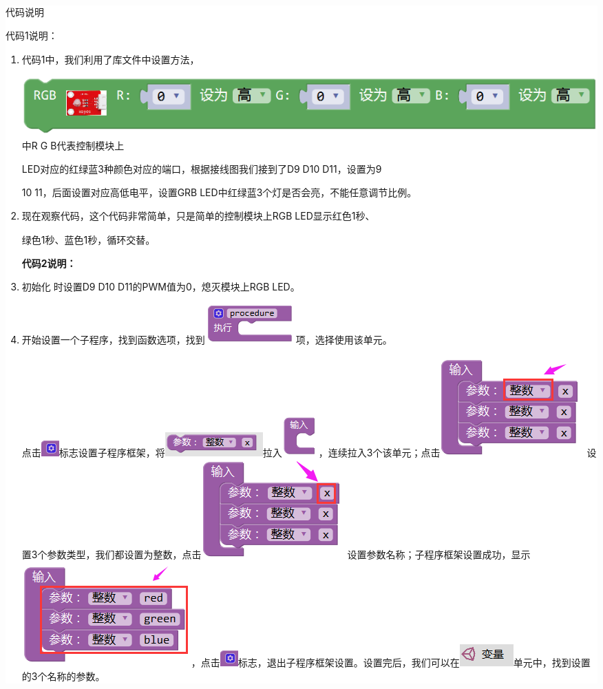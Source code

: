 代码说明

代码1说明：

1.  代码1中，我们利用了库文件中设置方法，

    ![](media/94a8f9e511edadffe3533c35eadb48d5.png)中R     G B代表控制模块上

    LED对应的红绿蓝3种颜色对应的端口，根据接线图我们接到了D9 D10     D11，设置为9

    10 11，后面设置对应高低电平，设置GRB     LED中红绿蓝3个灯是否会亮，不能任意调节比例。

2.  现在观察代码，这个代码非常简单，只是简单的控制模块上RGB     LED显示红色1秒、

    绿色1秒、蓝色1秒，循环交替。

    **代码2说明：**



1.  初始化 时设置D9 D10 D11的PWM值为0，熄灭模块上RGB LED。

2.  开始设置一个子程序，找到函数选项，找到![](media/1b59d20115ba1f4fd693b1f0a688ace6.png)项，选择使用该单元。

    点击![](media/4cf7065a62b723bc3ee2829c751cc7dd.png)标志设置子程序框架，将![](media/bcfc9062e875ca4cf7b51034606534b9.png)拉入![](media/133065d3550d2b567024d2495e392aa5.png)，连续拉入3个该单元；点击![](media/0035039844cefac61f3ece909ecabe66.png)设置3个参数类型，我们都设置为整数，点击![](media/a8395cda42ceb70097020459cd5cb6a6.png)设置参数名称；子程序框架设置成功，显示![](media/68d14aefcad562c1d846fd8ea148cb96.png)，点击![](media/4cf7065a62b723bc3ee2829c751cc7dd.png)标志，退出子程序框架设置。设置完后，我们可以在![](media/7e08ee8a47f6833e5cc94f71b37725f9.png)单元中，找到设置的3个名称的参数。
